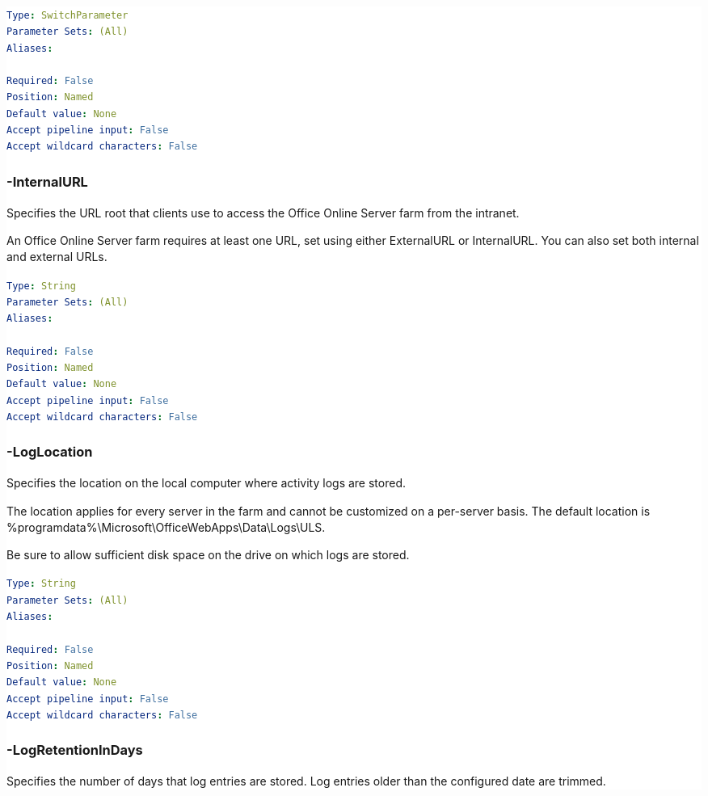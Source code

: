 ```yaml
Type: SwitchParameter
Parameter Sets: (All)
Aliases: 

Required: False
Position: Named
Default value: None
Accept pipeline input: False
Accept wildcard characters: False
```

### -InternalURL
Specifies the URL root that clients use to access the Office Online Server farm from the intranet.

An Office Online Server farm requires at least one URL, set using either ExternalURL or InternalURL.
You can also set both internal and external URLs.

```yaml
Type: String
Parameter Sets: (All)
Aliases: 

Required: False
Position: Named
Default value: None
Accept pipeline input: False
Accept wildcard characters: False
```

### -LogLocation
Specifies the location on the local computer where activity logs are stored.

The location applies for every server in the farm and cannot be customized on a per-server basis.
The default location is %programdata%\Microsoft\OfficeWebApps\Data\Logs\ULS\.

Be sure to allow sufficient disk space on the drive on which logs are stored.

```yaml
Type: String
Parameter Sets: (All)
Aliases: 

Required: False
Position: Named
Default value: None
Accept pipeline input: False
Accept wildcard characters: False
```

### -LogRetentionInDays
Specifies the number of days that log entries are stored.
Log entries older than the configured date are trimmed.
